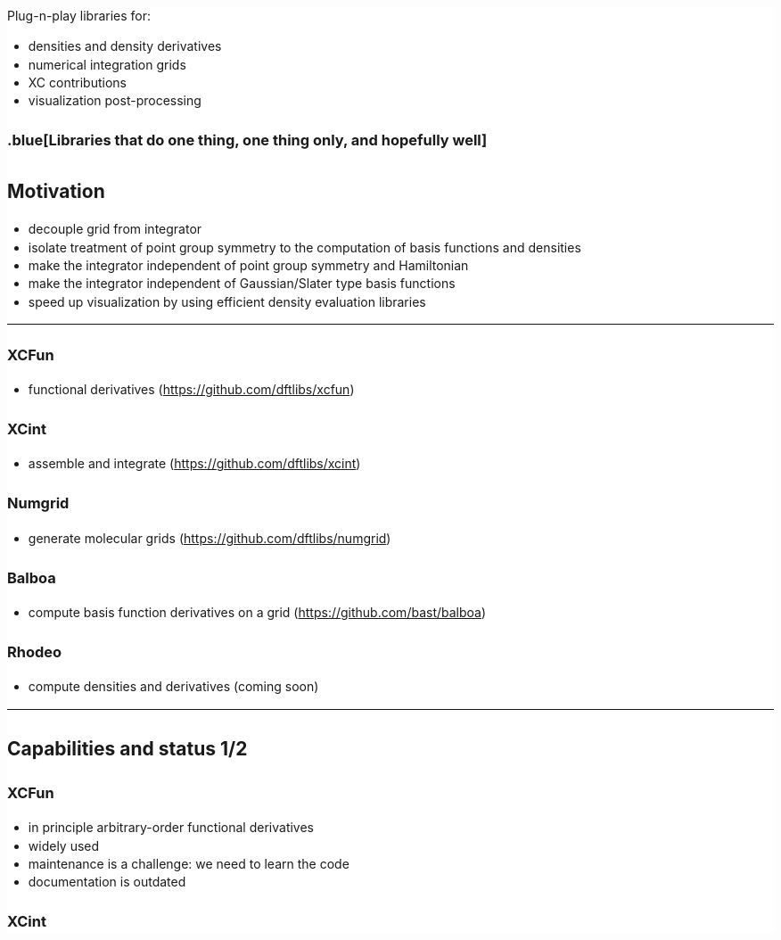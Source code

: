 Plug-n-play libraries for:
- densities and density derivatives
- numerical integration grids
- XC contributions
- visualization post-processing

### .blue[Libraries that do one thing, one thing only, and hopefully well]

## Motivation

- decouple grid from integrator
- isolate treatment of point group symmetry to the computation of basis functions and densities
- make the integrator independent of point group symmetry and Hamiltonian
- make the integrator independent of Gaussian/Slater type basis functions
- speed up visualization by using efficient density evaluation libraries

---

### XCFun

- functional derivatives (https://github.com/dftlibs/xcfun)

### XCint

- assemble and integrate (https://github.com/dftlibs/xcint)

### Numgrid

- generate molecular grids (https://github.com/dftlibs/numgrid)

### Balboa

- compute basis function derivatives on a grid (https://github.com/bast/balboa)

### Rhodeo

- compute densities and derivatives (coming soon)

---

## Capabilities and status 1/2

### XCFun

- in principle arbitrary-order functional derivatives
- widely used
- maintenance is a challenge: we need to learn the code
- documentation is outdated

### XCint
